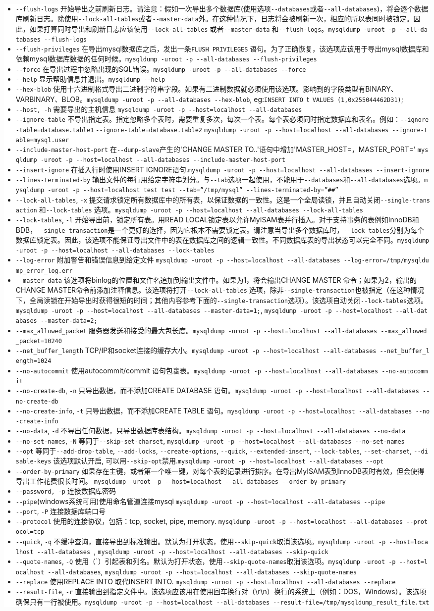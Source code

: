 * `--flush-logs` 开始导出之前刷新日志。请注意：假如一次导出多个数据库(使用选项`--databases`或者`--all-databases`)，将会逐个数据库刷新日志。除使用`--lock-all-tables`或者`--master-data`外。在这种情况下，日志将会被刷新一次，相应的所以表同时被锁定。因此，如果打算同时导出和刷新日志应该使用`--lock-all-tables` 或者`--master-data` 和`--flush-logs`。`mysqldump -uroot -p --all-databases --flush-logs`
* `--flush-privileges` 在导出mysql数据库之后，发出一条`FLUSH PRIVILEGES` 语句。为了正确恢复，该选项应该用于导出mysql数据库和依赖mysql数据库数据的任何时候。`mysqldump -uroot -p --all-databases --flush-privileges`
* `--force` 在导出过程中忽略出现的SQL错误。`mysqldump -uroot -p --all-databases --force`
* `--help` 显示帮助信息并退出。`mysqldump --help`
* `--hex-blob` 使用十六进制格式导出二进制字符串字段。如果有二进制数据就必须使用该选项。影响到的字段类型有BINARY、VARBINARY、BLOB。`mysqldump -uroot -p --all-databases --hex-blob`, eg:`INSERT INTO `t` VALUES (1,0x255044462D31)`;
* `--host, -h` 需要导出的主机信息 `mysqldump -uroot -p --host=localhost --all-databases`
* `--ignore-table` 不导出指定表。指定忽略多个表时，需要重复多次，每次一个表。每个表必须同时指定数据库和表名。例如：`--ignore-table=database.table1` `--ignore-table=database.table2` `mysqldump -uroot -p --host=localhost --all-databases --ignore-table=mysql.user`
* `--include-master-host-port` 在`--dump-slave`产生的'CHANGE MASTER TO..'语句中增加'MASTER_HOST=<host>，MASTER_PORT=<port>' `mysqldump -uroot -p --host=localhost --all-databases --include-master-host-port`
* `--insert-ignore` 在插入行时使用INSERT IGNORE语句.`mysqldump -uroot -p --host=localhost --all-databases --insert-ignore`
* `--lines-terminated-by` 输出文件的每行用给定字符串划分。与`--tab`选项一起使用，不能用于`--databases`和`--all-databases`选项。`mysqldump -uroot -p --host=localhost test test --tab=”/tmp/mysql” --lines-terminated-by=”##”`
* `--lock-all-tables`, `-x` 提交请求锁定所有数据库中的所有表，以保证数据的一致性。这是一个全局读锁，并且自动关闭`--single-transaction` 和`--lock-tables` 选项。`mysqldump -uroot -p --host=localhost --all-databases --lock-all-tables`
* `--lock-tables`, `-l` 开始导出前，锁定所有表。用READ LOCAL锁定表以允许MyISAM表并行插入。对于支持事务的表例如InnoDB和BDB，`--single-transaction`是一个更好的选择，因为它根本不需要锁定表。请注意当导出多个数据库时，`--lock-tables`分别为每个数据库锁定表。因此，该选项不能保证导出文件中的表在数据库之间的逻辑一致性。不同数据库表的导出状态可以完全不同。`mysqldump -uroot -p --host=localhost --all-databases --lock-tables`
* `--log-error` 附加警告和错误信息到给定文件 `mysqldump -uroot -p --host=localhost --all-databases --log-error=/tmp/mysqldump_error_log.err`
* `--master-data` 该选项将binlog的位置和文件名追加到输出文件中。如果为1，将会输出CHANGE MASTER 命令；如果为2，输出的CHANGE MASTER命令前添加注释信息。该选项将打开`--lock-all-tables` 选项，除非`--single-transaction`也被指定（在这种情况下，全局读锁在开始导出时获得很短的时间；其他内容参考下面的`--single-transaction`选项）。该选项自动关闭`--lock-tables`选项。`mysqldump -uroot -p --host=localhost --all-databases --master-data=1;`, `mysqldump -uroot -p --host=localhost --all-databases --master-data=2;`
* `--max_allowed_packet` 服务器发送和接受的最大包长度。`mysqldump -uroot -p --host=localhost --all-databases --max_allowed_packet=10240`
* `--net_buffer_length` TCP/IP和socket连接的缓存大小。`mysqldump -uroot -p --host=localhost --all-databases --net_buffer_length=1024`
* `--no-autocommit` 使用autocommit/commit 语句包裹表。`mysqldump -uroot -p --host=localhost --all-databases --no-autocommit`
* `--no-create-db`, `-n` 只导出数据，而不添加CREATE DATABASE 语句。`mysqldump -uroot -p --host=localhost --all-databases --no-create-db`
* `--no-create-info`, `-t` 只导出数据，而不添加CREATE TABLE 语句。`mysqldump -uroot -p --host=localhost --all-databases --no-create-info`
* `--no-data`, `-d` 不导出任何数据，只导出数据库表结构。`mysqldump -uroot -p --host=localhost --all-databases --no-data`
* `--no-set-names`, `-N` 等同于`--skip-set-charset`, `mysqldump -uroot -p --host=localhost --all-databases --no-set-names`
* `--opt` 等同于`--add-drop-table`, `--add-locks`, `--create-options`, `--quick`, `--extended-insert`, `--lock-tables`, `--set-charset`, `--disable-keys` 该选项默认开启, 可以用`--skip-opt`禁用.`mysqldump -uroot -p --host=localhost --all-databases --opt`
* `--order-by-primary` 如果存在主键，或者第一个唯一键，对每个表的记录进行排序。在导出MyISAM表到InnoDB表时有效，但会使得导出工作花费很长时间。 `mysqldump -uroot -p --host=localhost --all-databases --order-by-primary`
* `--password, -p` 连接数据库密码
* `--pipe`(windows系统可用)使用命名管道连接mysql `mysqldump -uroot -p --host=localhost --all-databases --pipe`
* `--port`, `-P` 连接数据库端口号
* `--protocol` 使用的连接协议，包括：tcp, socket, pipe, memory. `mysqldump -uroot -p --host=localhost --all-databases --protocol=tcp`
* `--quick`, `-q` 不缓冲查询，直接导出到标准输出。默认为打开状态，使用`--skip-quick`取消该选项。`mysqldump -uroot -p --host=localhost --all-databases `, `mysqldump -uroot -p --host=localhost --all-databases --skip-quick`
* `--quote-names`, `-Q` 使用（\`）引起表和列名。默认为打开状态，使用`--skip-quote-names`取消该选项。`mysqldump -uroot -p --host=localhost --all-databases`, `mysqldump -uroot -p --host=localhost --all-databases --skip-quote-names`
* `--replace` 使用REPLACE INTO 取代INSERT INTO. `mysqldump -uroot -p --host=localhost --all-databases --replace`
* `--result-file`, `-r` 直接输出到指定文件中。该选项应该用在使用回车换行对（\\r\\n）换行的系统上（例如：DOS，Windows）。该选项确保只有一行被使用。`mysqldump -uroot -p --host=localhost --all-databases --result-file=/tmp/mysqldump_result_file.txt`
